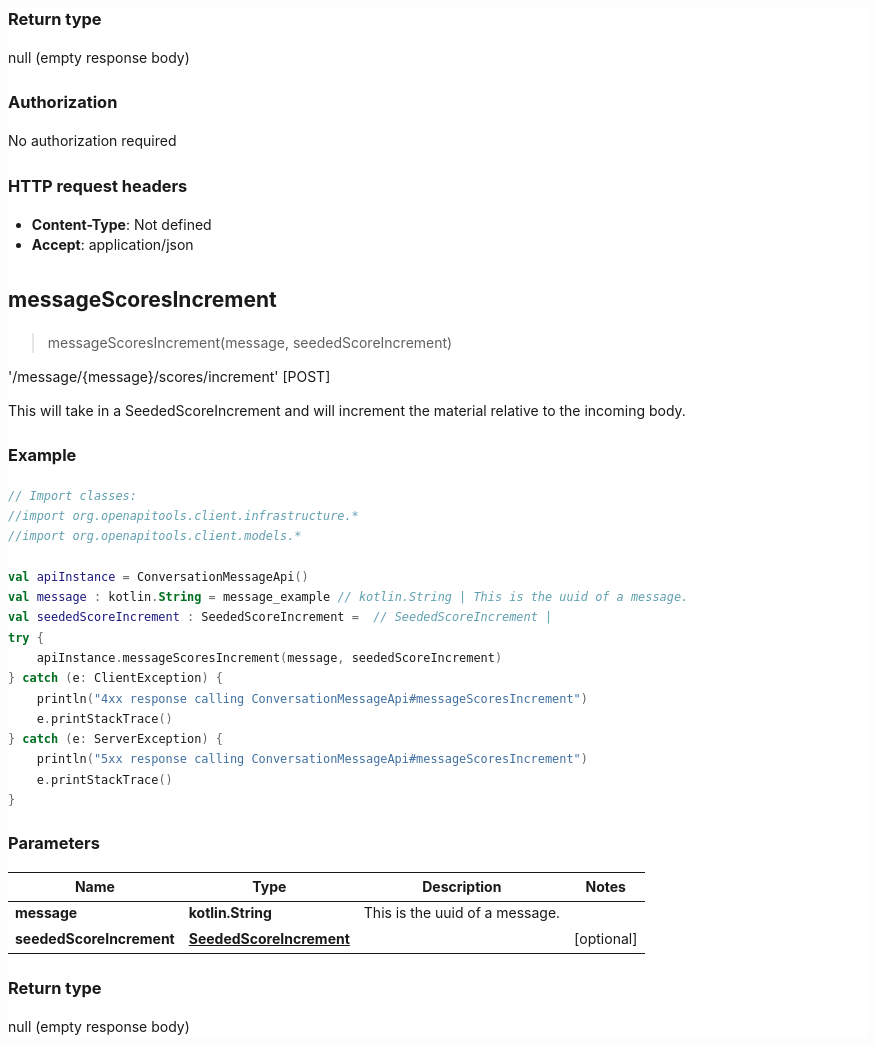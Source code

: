 ### Return type

null (empty response body)

### Authorization

No authorization required

### HTTP request headers

 - **Content-Type**: Not defined
 - **Accept**: application/json

<a id="messageScoresIncrement"></a>
## **messageScoresIncrement**
> messageScoresIncrement(message, seededScoreIncrement)

&#39;/message/\{message\}/scores/increment&#39; [POST]

This will take in a SeededScoreIncrement and will increment the material relative to the incoming body.

### Example
```kotlin
// Import classes:
//import org.openapitools.client.infrastructure.*
//import org.openapitools.client.models.*

val apiInstance = ConversationMessageApi()
val message : kotlin.String = message_example // kotlin.String | This is the uuid of a message.
val seededScoreIncrement : SeededScoreIncrement =  // SeededScoreIncrement | 
try {
    apiInstance.messageScoresIncrement(message, seededScoreIncrement)
} catch (e: ClientException) {
    println("4xx response calling ConversationMessageApi#messageScoresIncrement")
    e.printStackTrace()
} catch (e: ServerException) {
    println("5xx response calling ConversationMessageApi#messageScoresIncrement")
    e.printStackTrace()
}
```

### Parameters

Name | Type | Description  | Notes
------------- | ------------- | ------------- | -------------
 **message** | **kotlin.String**| This is the uuid of a message. |
 **seededScoreIncrement** | [**SeededScoreIncrement**](SeededScoreIncrement)|  | [optional]

### Return type

null (empty response body)
